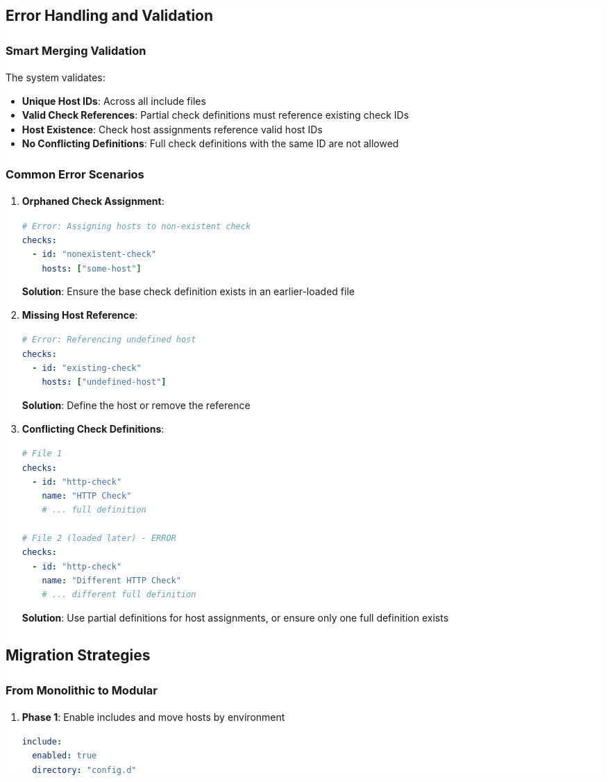 ## Error Handling and Validation

### Smart Merging Validation
The system validates:
- **Unique Host IDs**: Across all include files
- **Valid Check References**: Partial check definitions must reference existing check IDs
- **Host Existence**: Check host assignments reference valid host IDs
- **No Conflicting Definitions**: Full check definitions with the same ID are not allowed

### Common Error Scenarios

1. **Orphaned Check Assignment**:
   ```yaml
   # Error: Assigning hosts to non-existent check
   checks:
     - id: "nonexistent-check"
       hosts: ["some-host"]
   ```
   **Solution**: Ensure the base check definition exists in an earlier-loaded file

2. **Missing Host Reference**:
   ```yaml
   # Error: Referencing undefined host
   checks:
     - id: "existing-check"
       hosts: ["undefined-host"]
   ```
   **Solution**: Define the host or remove the reference

3. **Conflicting Check Definitions**:
   ```yaml
   # File 1
   checks:
     - id: "http-check"
       name: "HTTP Check"
       # ... full definition

   # File 2 (loaded later) - ERROR
   checks:
     - id: "http-check"
       name: "Different HTTP Check"
       # ... different full definition
   ```
   **Solution**: Use partial definitions for host assignments, or ensure only one full definition exists

## Migration Strategies

### From Monolithic to Modular
1. **Phase 1**: Enable includes and move hosts by environment
   ```yaml
   include:
     enabled: true
     directory: "config.d"
   ```
